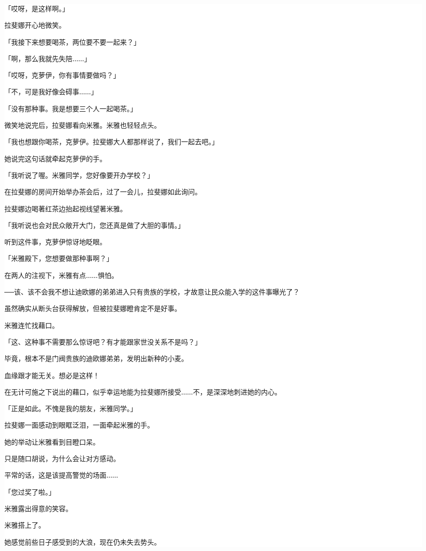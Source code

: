 「哎呀，是这样啊。」

拉斐娜开心地微笑。

「我接下来想要喝茶，两位要不要一起来？」

「啊，那么我就先失陪……」

「哎呀，克萝伊，你有事情要做吗？」

「不，可是我好像会碍事……」

「没有那种事。我是想要三个人一起喝茶。」

微笑地说完后，拉斐娜看向米雅。米雅也轻轻点头。

「我也想跟你喝茶，克萝伊。拉斐娜大人都那样说了，我们一起去吧。」

她说完这句话就牵起克萝伊的手。

「我听说了喔。米雅同学，您好像要开办学校？」

在拉斐娜的房间开始举办茶会后，过了一会儿，拉斐娜如此询问。

拉斐娜边喝著红茶边抬起视线望著米雅。

「我听说也会对民众敞开大门，您还真是做了大胆的事情。」

听到这件事，克萝伊惊讶地眨眼。

「米雅殿下，您想要做那种事啊？」

在两人的注视下，米雅有点……惧怕。

──该、该不会我不想让迪欧娜的弟弟进入只有贵族的学校，才故意让民众能入学的这件事曝光了？

虽然确实从断头台获得解放，但被拉斐娜瞪肯定不是好事。

米雅连忙找藉口。

「这、这种事不需要那么惊讶吧？有才能跟家世没关系不是吗？」

毕竟，根本不是门阀贵族的迪欧娜弟弟，发明出新种的小麦。

血缘跟才能无关。想必是这样！

在无计可施之下说出的藉口，似乎幸运地能为拉斐娜所接受……不，是深深地刺进她的内心。

「正是如此。不愧是我的朋友，米雅同学。」

拉斐娜一面感动到眼眶泛泪，一面牵起米雅的手。

她的举动让米雅看到目瞪口呆。

只是随口胡说，为什么会让对方感动。

平常的话，这是该提高警觉的场面……

「您过奖了啦。」

米雅露出得意的笑容。

米雅搭上了。

她感觉前些日子感受到的大浪，现在仍未失去势头。
